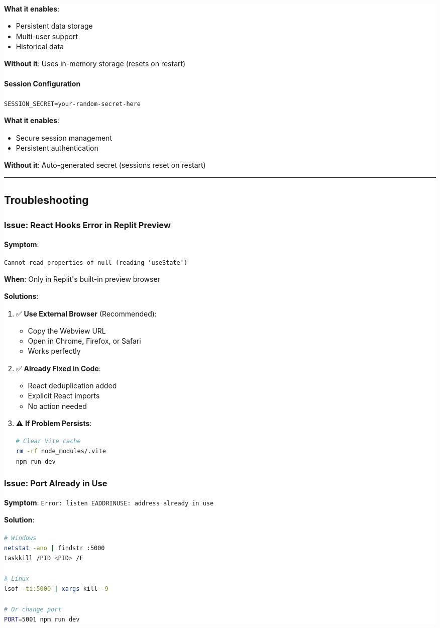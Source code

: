 **What it enables**:
- Persistent data storage
- Multi-user support
- Historical data

**Without it**: Uses in-memory storage (resets on restart)

#### Session Configuration
```env
SESSION_SECRET=your-random-secret-here
```

**What it enables**:
- Secure session management
- Persistent authentication

**Without it**: Auto-generated secret (sessions reset on restart)

---

## Troubleshooting

### Issue: React Hooks Error in Replit Preview

**Symptom**:
```
Cannot read properties of null (reading 'useState')
```

**When**: Only in Replit's built-in preview browser

**Solutions**:
1. ✅ **Use External Browser** (Recommended):
   - Copy the Webview URL
   - Open in Chrome, Firefox, or Safari
   - Works perfectly

2. ✅ **Already Fixed in Code**:
   - React deduplication added
   - Explicit React imports
   - No action needed

3. ⚠️ **If Problem Persists**:
   ```bash
   # Clear Vite cache
   rm -rf node_modules/.vite
   npm run dev
   ```

### Issue: Port Already in Use

**Symptom**: `Error: listen EADDRINUSE: address already in use`

**Solution**:
```bash
# Windows
netstat -ano | findstr :5000
taskkill /PID <PID> /F

# Linux
lsof -ti:5000 | xargs kill -9

# Or change port
PORT=5001 npm run dev
```
